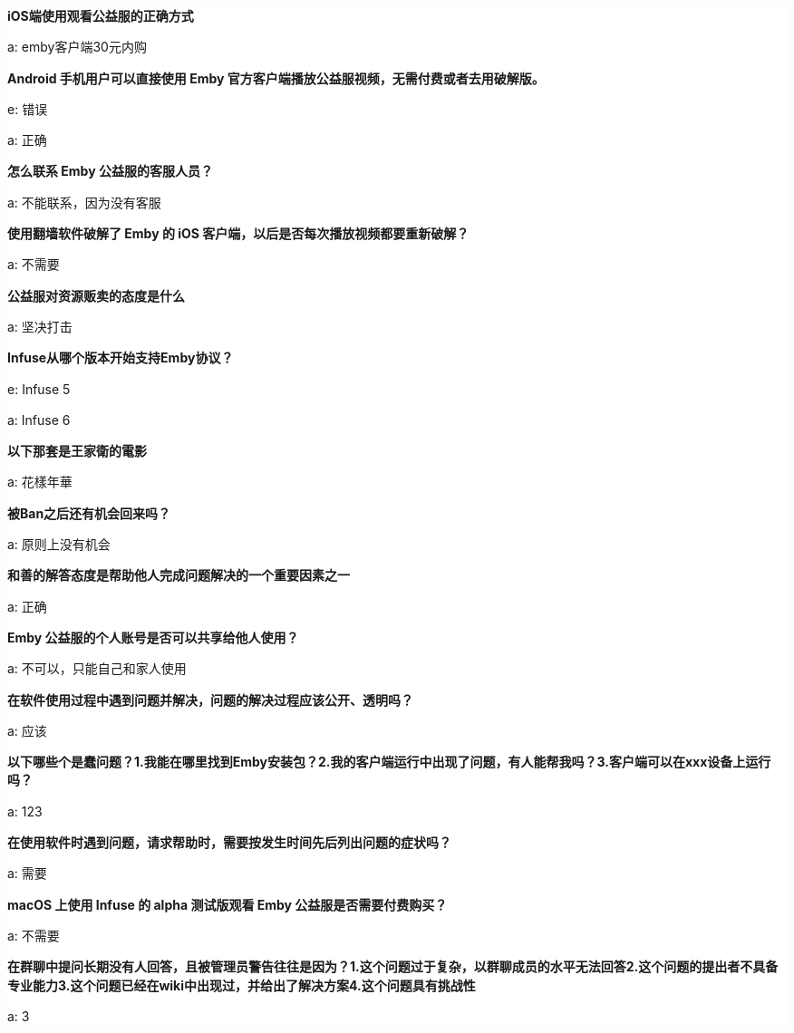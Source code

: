 **iOS端使用观看公益服的正确方式**

a: emby客户端30元内购

**Android 手机用户可以直接使用 Emby 官方客户端播放公益服视频，无需付费或者去用破解版。**

e: 错误

a: 正确

**怎么联系 Emby 公益服的客服人员？**

a: 不能联系，因为没有客服

**使用翻墙软件破解了 Emby 的 iOS 客户端，以后是否每次播放视频都要重新破解？**

a: 不需要

**公益服对资源贩卖的态度是什么**

a: 坚决打击

**Infuse从哪个版本开始支持Emby协议？**

e: Infuse 5

a: Infuse 6

**以下那套是王家衛的電影**

a: 花樣年華

**被Ban之后还有机会回来吗？**

a: 原则上没有机会

**和善的解答态度是帮助他人完成问题解决的一个重要因素之一**

a: 正确

**Emby 公益服的个人账号是否可以共享给他人使用？**

a: 不可以，只能自己和家人使用

**在软件使用过程中遇到问题并解决，问题的解决过程应该公开、透明吗？**

a: 应该

**以下哪些个是蠢问题？1.我能在哪里找到Emby安装包？2.我的客户端运行中出现了问题，有人能帮我吗？3.客户端可以在xxx设备上运行吗？**

a: 123

**在使用软件时遇到问题，请求帮助时，需要按发生时间先后列出问题的症状吗？**

a: 需要

**macOS 上使用 Infuse 的 alpha 测试版观看 Emby 公益服是否需要付费购买？**

a: 不需要

**在群聊中提问长期没有人回答，且被管理员警告往往是因为？1.这个问题过于复杂，以群聊成员的水平无法回答2.这个问题的提出者不具备专业能力3.这个问题已经在wiki中出现过，并给出了解决方案4.这个问题具有挑战性**

a: 3
